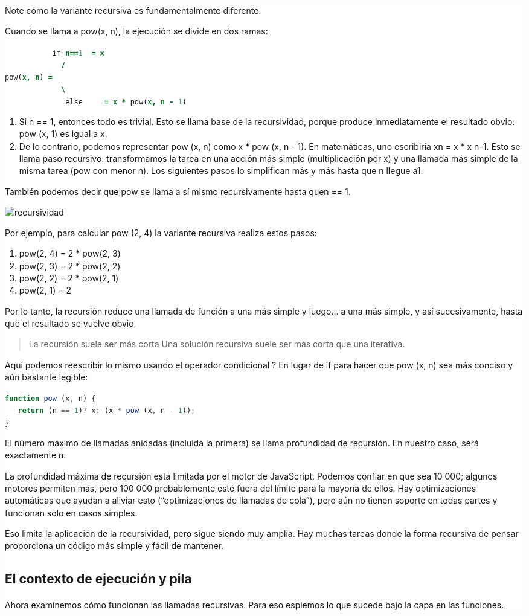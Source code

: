 Note cómo la variante recursiva es fundamentalmente diferente.

Cuando se llama a pow(x, n), la ejecución se divide en dos ramas:

````j
           if n==1  = x
             /
pow(x, n) =
             \
              else     = x * pow(x, n - 1)
````

1. Si n == 1, entonces todo es trivial. Esto se llama base de la recursividad, porque produce inmediatamente el resultado obvio: pow (x, 1) es igual a x.
2. De lo contrario, podemos representar pow (x, n) como x * pow (x, n - 1). En matemáticas, uno escribiría xn = x * x n-1. Esto se llama paso recursivo: transformamos la tarea en una acción más simple (multiplicación por x) y una llamada más simple de la misma tarea (pow con menor n). Los siguientes pasos lo simplifican más y más hasta que n llegue a1.

También podemos decir que pow se llama a sí mismo recursivamente hasta quen == 1.

![recursividad](https://github.com/VictorHugoAguilar/javascript-interview-questions-explained/blob/main/theory/avanced-functions/recurvisidad_01.png?raw=true)

Por ejemplo, para calcular pow (2, 4) la variante recursiva realiza estos pasos:

1. pow(2, 4) = 2 * pow(2, 3)
2. pow(2, 3) = 2 * pow(2, 2)
3. pow(2, 2) = 2 * pow(2, 1)
4. pow(2, 1) = 2

Por lo tanto, la recursión reduce una llamada de función a una más simple y luego… a una más simple, y así sucesivamente, hasta que el resultado se vuelve obvio.

> La recursión suele ser más corta
Una solución recursiva suele ser más corta que una iterativa.

Aquí podemos reescribir lo mismo usando el operador condicional ? En lugar de if para hacer que pow (x, n) sea más conciso y aún bastante legible:

```js
function pow (x, n) {
   return (n == 1)? x: (x * pow (x, n - 1));
}
````
El número máximo de llamadas anidadas (incluida la primera) se llama profundidad de recursión. En nuestro caso, será exactamente n.

La profundidad máxima de recursión está limitada por el motor de JavaScript. Podemos confiar en que sea 10 000; algunos motores permiten más, pero 100 000 probablemente esté fuera del límite para la mayoría de ellos. Hay optimizaciones automáticas que ayudan a aliviar esto (“optimizaciones de llamadas de cola”), pero aún no tienen soporte en todas partes y funcionan solo en casos simples.

Eso limita la aplicación de la recursividad, pero sigue siendo muy amplia. Hay muchas tareas donde la forma recursiva de pensar proporciona un código más simple y fácil de mantener.

## El contexto de ejecución y pila
Ahora examinemos cómo funcionan las llamadas recursivas. Para eso espiemos lo que sucede bajo la capa en las funciones.
